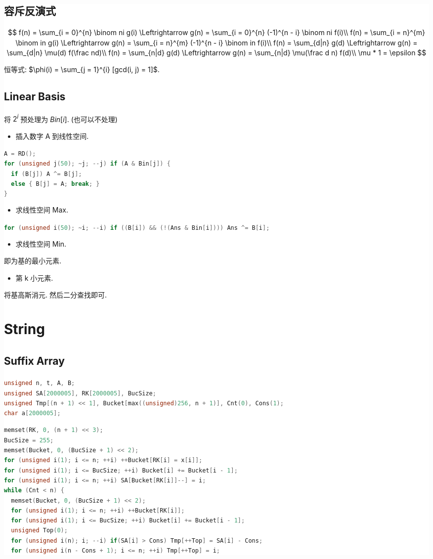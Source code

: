 ## 容斥反演式

$$
f(n) = \sum_{i = 0}^{n} \binom ni g(i) \Leftrightarrow g(n) = \sum_{i = 0}^{n} (-1)^{n - i} \binom ni f(i)\\
f(n) = \sum_{i = n}^{m} \binom in g(i) \Leftrightarrow g(n) = \sum_{i = n}^{m} (-1)^{n - i} \binom in f(i)\\
f(n) = \sum_{d|n} g(d) \Leftrightarrow g(n) = \sum_{d|n} \mu(d) f(\frac nd)\\
f(n) = \sum_{n|d} g(d) \Leftrightarrow g(n) = \sum_{n|d} \mu(\frac d n) f(d)\\
\mu * 1 = \epsilon
$$

恒等式: $\phi(i) = \sum_{j = 1}^{i} [gcd(i, j) = 1]$.

## Linear Basis

将 $2^i$ 预处理为 $Bin[i]$. (也可以不处理)

- 插入数字 A 到线性空间.

```cpp
A = RD();
for (unsigned j(50); ~j; --j) if (A & Bin[j]) {
  if (B[j]) A ^= B[j];
  else { B[j] = A; break; }
}
```

- 求线性空间 Max.

```cpp
for (unsigned i(50); ~i; --i) if ((B[i]) && (!(Ans & Bin[i]))) Ans ^= B[i];
```

- 求线性空间 Min.

即为基的最小元素.

- 第 k 小元素.

将基高斯消元. 然后二分查找即可.

# String

## Suffix Array

```cpp
unsigned n, t, A, B;
unsigned SA[2000005], RK[2000005], BucSize;
unsigned Tmp[(n + 1) << 1], Bucket[max((unsigned)256, n + 1)], Cnt(0), Cons(1);
char a[2000005];
```

```cpp
memset(RK, 0, (n + 1) << 3);
BucSize = 255;
memset(Bucket, 0, (BucSize + 1) << 2);
for (unsigned i(1); i <= n; ++i) ++Bucket[RK[i] = x[i]];
for (unsigned i(1); i <= BucSize; ++i) Bucket[i] += Bucket[i - 1];
for (unsigned i(1); i <= n; ++i) SA[Bucket[RK[i]]--] = i;
while (Cnt < n) {
  memset(Bucket, 0, (BucSize + 1) << 2);
  for (unsigned i(1); i <= n; ++i) ++Bucket[RK[i]];
  for (unsigned i(1); i <= BucSize; ++i) Bucket[i] += Bucket[i - 1];
  unsigned Top(0);
  for (unsigned i(n); i; --i) if(SA[i] > Cons) Tmp[++Top] = SA[i] - Cons;
  for (unsigned i(n - Cons + 1); i <= n; ++i) Tmp[++Top] = i;
```